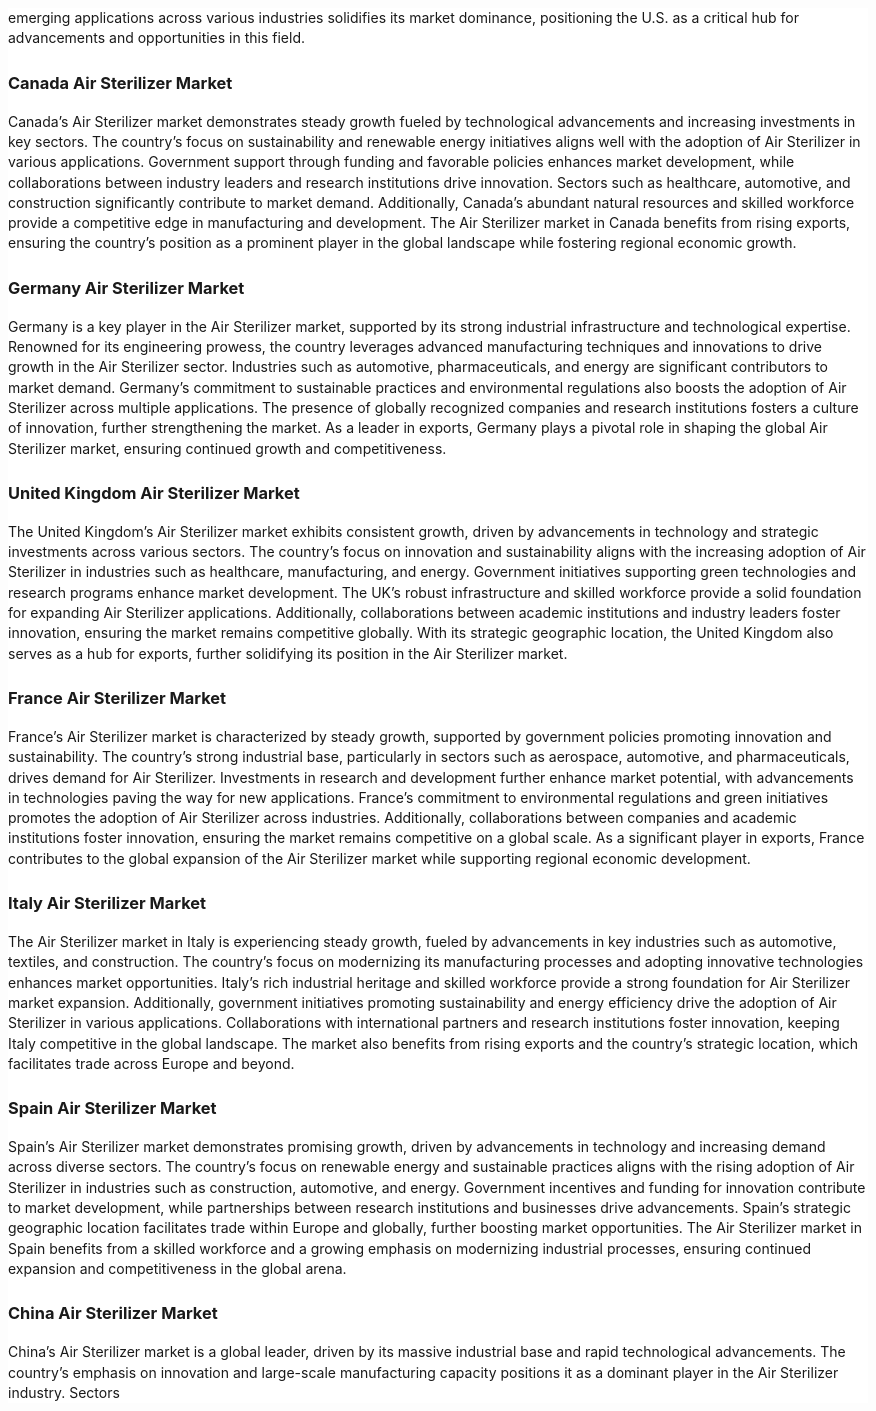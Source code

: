emerging applications across various industries solidifies its market dominance, positioning the U.S. as a critical hub for advancements and opportunities in this field.</p><h3>Canada Air Sterilizer Market</h3><p>Canada&rsquo;s Air Sterilizer market demonstrates steady growth fueled by technological advancements and increasing investments in key sectors. The country&rsquo;s focus on sustainability and renewable energy initiatives aligns well with the adoption of Air Sterilizer in various applications. Government support through funding and favorable policies enhances market development, while collaborations between industry leaders and research institutions drive innovation. Sectors such as healthcare, automotive, and construction significantly contribute to market demand. Additionally, Canada&rsquo;s abundant natural resources and skilled workforce provide a competitive edge in manufacturing and development. The Air Sterilizer market in Canada benefits from rising exports, ensuring the country&rsquo;s position as a prominent player in the global landscape while fostering regional economic growth.</p><h3>Germany Air Sterilizer Market</h3><p>Germany is a key player in the Air Sterilizer market, supported by its strong industrial infrastructure and technological expertise. Renowned for its engineering prowess, the country leverages advanced manufacturing techniques and innovations to drive growth in the Air Sterilizer sector. Industries such as automotive, pharmaceuticals, and energy are significant contributors to market demand. Germany&rsquo;s commitment to sustainable practices and environmental regulations also boosts the adoption of Air Sterilizer across multiple applications. The presence of globally recognized companies and research institutions fosters a culture of innovation, further strengthening the market. As a leader in exports, Germany plays a pivotal role in shaping the global Air Sterilizer market, ensuring continued growth and competitiveness.</p><h3>United Kingdom Air Sterilizer Market</h3><p>The United Kingdom&rsquo;s Air Sterilizer market exhibits consistent growth, driven by advancements in technology and strategic investments across various sectors. The country&rsquo;s focus on innovation and sustainability aligns with the increasing adoption of Air Sterilizer in industries such as healthcare, manufacturing, and energy. Government initiatives supporting green technologies and research programs enhance market development. The UK&rsquo;s robust infrastructure and skilled workforce provide a solid foundation for expanding Air Sterilizer applications. Additionally, collaborations between academic institutions and industry leaders foster innovation, ensuring the market remains competitive globally. With its strategic geographic location, the United Kingdom also serves as a hub for exports, further solidifying its position in the Air Sterilizer market.</p><h3>France Air Sterilizer Market</h3><p>France&rsquo;s Air Sterilizer market is characterized by steady growth, supported by government policies promoting innovation and sustainability. The country&rsquo;s strong industrial base, particularly in sectors such as aerospace, automotive, and pharmaceuticals, drives demand for Air Sterilizer. Investments in research and development further enhance market potential, with advancements in technologies paving the way for new applications. France&rsquo;s commitment to environmental regulations and green initiatives promotes the adoption of Air Sterilizer across industries. Additionally, collaborations between companies and academic institutions foster innovation, ensuring the market remains competitive on a global scale. As a significant player in exports, France contributes to the global expansion of the Air Sterilizer market while supporting regional economic development.</p><h3>Italy Air Sterilizer Market</h3><p>The Air Sterilizer market in Italy is experiencing steady growth, fueled by advancements in key industries such as automotive, textiles, and construction. The country&rsquo;s focus on modernizing its manufacturing processes and adopting innovative technologies enhances market opportunities. Italy&rsquo;s rich industrial heritage and skilled workforce provide a strong foundation for Air Sterilizer market expansion. Additionally, government initiatives promoting sustainability and energy efficiency drive the adoption of Air Sterilizer in various applications. Collaborations with international partners and research institutions foster innovation, keeping Italy competitive in the global landscape. The market also benefits from rising exports and the country&rsquo;s strategic location, which facilitates trade across Europe and beyond.</p><h3>Spain Air Sterilizer Market</h3><p>Spain&rsquo;s Air Sterilizer market demonstrates promising growth, driven by advancements in technology and increasing demand across diverse sectors. The country&rsquo;s focus on renewable energy and sustainable practices aligns with the rising adoption of Air Sterilizer in industries such as construction, automotive, and energy. Government incentives and funding for innovation contribute to market development, while partnerships between research institutions and businesses drive advancements. Spain&rsquo;s strategic geographic location facilitates trade within Europe and globally, further boosting market opportunities. The Air Sterilizer market in Spain benefits from a skilled workforce and a growing emphasis on modernizing industrial processes, ensuring continued expansion and competitiveness in the global arena.</p><h3>China Air Sterilizer Market</h3><p>China&rsquo;s Air Sterilizer market is a global leader, driven by its massive industrial base and rapid technological advancements. The country&rsquo;s emphasis on innovation and large-scale manufacturing capacity positions it as a dominant player in the Air Sterilizer industry. Sectors